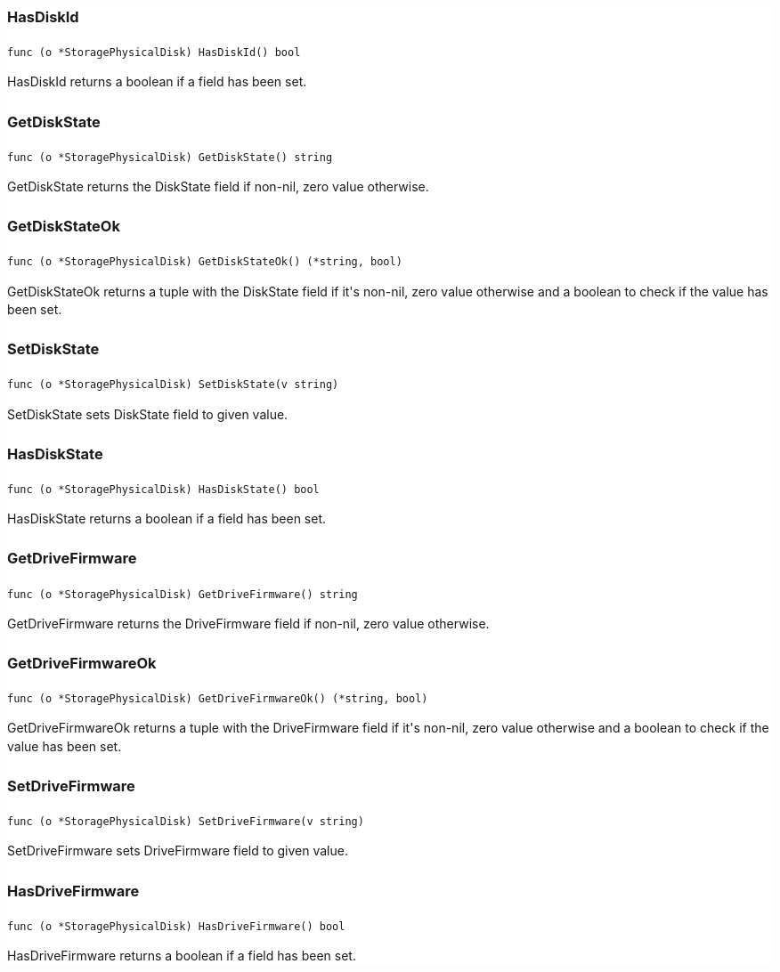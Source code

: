 ### HasDiskId

`func (o *StoragePhysicalDisk) HasDiskId() bool`

HasDiskId returns a boolean if a field has been set.

### GetDiskState

`func (o *StoragePhysicalDisk) GetDiskState() string`

GetDiskState returns the DiskState field if non-nil, zero value otherwise.

### GetDiskStateOk

`func (o *StoragePhysicalDisk) GetDiskStateOk() (*string, bool)`

GetDiskStateOk returns a tuple with the DiskState field if it's non-nil, zero value otherwise
and a boolean to check if the value has been set.

### SetDiskState

`func (o *StoragePhysicalDisk) SetDiskState(v string)`

SetDiskState sets DiskState field to given value.

### HasDiskState

`func (o *StoragePhysicalDisk) HasDiskState() bool`

HasDiskState returns a boolean if a field has been set.

### GetDriveFirmware

`func (o *StoragePhysicalDisk) GetDriveFirmware() string`

GetDriveFirmware returns the DriveFirmware field if non-nil, zero value otherwise.

### GetDriveFirmwareOk

`func (o *StoragePhysicalDisk) GetDriveFirmwareOk() (*string, bool)`

GetDriveFirmwareOk returns a tuple with the DriveFirmware field if it's non-nil, zero value otherwise
and a boolean to check if the value has been set.

### SetDriveFirmware

`func (o *StoragePhysicalDisk) SetDriveFirmware(v string)`

SetDriveFirmware sets DriveFirmware field to given value.

### HasDriveFirmware

`func (o *StoragePhysicalDisk) HasDriveFirmware() bool`

HasDriveFirmware returns a boolean if a field has been set.
